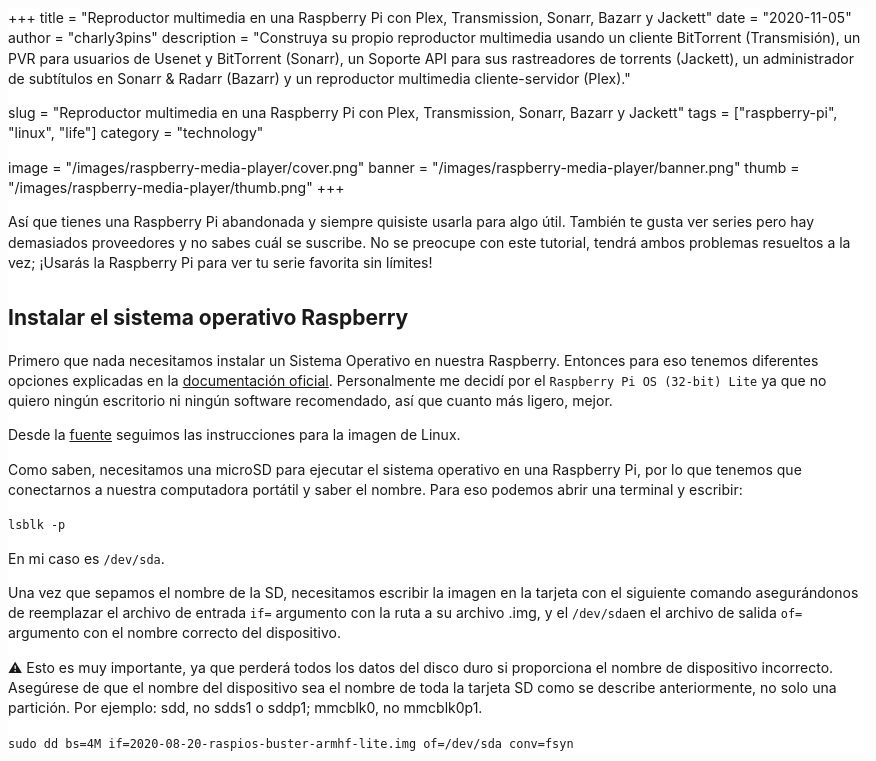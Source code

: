 +++
title = "Reproductor multimedia en una Raspberry Pi con Plex, Transmission, Sonarr, Bazarr y Jackett"
date = "2020-11-05"
author = "charly3pins"
description = "Construya su propio reproductor multimedia usando un cliente BitTorrent (Transmisión), un PVR para usuarios de Usenet y BitTorrent (Sonarr), un Soporte API para sus rastreadores de torrents (Jackett), un administrador de subtítulos en Sonarr & Radarr (Bazarr) y un reproductor multimedia cliente-servidor (Plex)."

slug = "Reproductor multimedia en una Raspberry Pi con Plex, Transmission, Sonarr, Bazarr y Jackett"
tags = ["raspberry-pi", "linux", "life"]
category = "technology"

image = "/images/raspberry-media-player/cover.png"
banner = "/images/raspberry-media-player/banner.png"
thumb = "/images/raspberry-media-player/thumb.png"
+++

Así que tienes una Raspberry Pi abandonada y siempre quisiste usarla para algo útil. También te gusta ver series pero hay demasiados proveedores y no sabes cuál se suscribe. No se preocupe con este tutorial, tendrá ambos problemas resueltos a la vez; ¡Usarás la Raspberry Pi para ver tu serie favorita sin límites!

## Instalar el sistema operativo Raspberry

Primero que nada necesitamos instalar un Sistema Operativo en nuestra Raspberry. Entonces para eso tenemos diferentes opciones explicadas en la [documentación oficial](https://www.raspberrypi.org/downloads/raspberry-pi-os/). Personalmente me decidí por el `Raspberry Pi OS (32-bit) Lite` ya que no quiero ningún escritorio ni ningún software recomendado, así que cuanto más ligero, mejor.

Desde la [fuente](https://www.raspberrypi.org/documentation/installation/installing-images/) seguimos las instrucciones para la imagen de Linux.

Como saben, necesitamos una microSD para ejecutar el sistema operativo en una Raspberry Pi, por lo que tenemos que conectarnos a nuestra computadora portátil y saber el nombre. Para eso podemos abrir una terminal y escribir:
```vim
lsblk -p
```
En mi caso es `/dev/sda`.

Una vez que sepamos el nombre de la SD, necesitamos escribir la imagen en la tarjeta con el siguiente comando asegurándonos de reemplazar el archivo de entrada `if=` argumento con la ruta a su archivo .img, y el `/dev/sda`en el archivo de salida `of=` argumento con el nombre correcto del dispositivo.

⚠️ Esto es muy importante, ya que perderá todos los datos del disco duro si proporciona el nombre de dispositivo incorrecto. Asegúrese de que el nombre del dispositivo sea el nombre de toda la tarjeta SD como se describe anteriormente, no solo una partición. Por ejemplo: sdd, no sdds1 o sddp1; mmcblk0, no mmcblk0p1.

```vim
sudo dd bs=4M if=2020-08-20-raspios-buster-armhf-lite.img of=/dev/sda conv=fsyn
```
